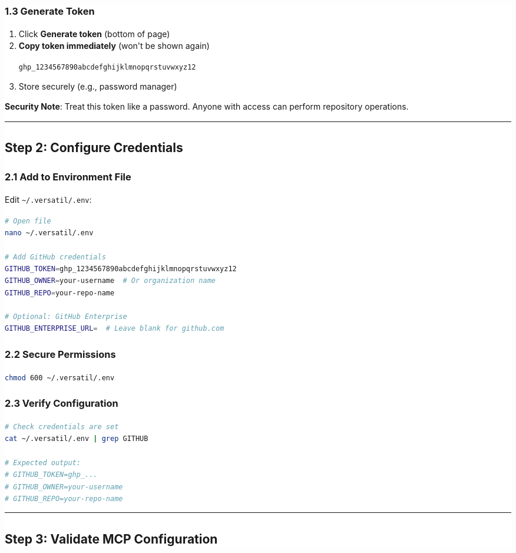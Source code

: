 ### 1.3 Generate Token

1. Click **Generate token** (bottom of page)
2. **Copy token immediately** (won't be shown again)
   ```
   ghp_1234567890abcdefghijklmnopqrstuvwxyz12
   ```
3. Store securely (e.g., password manager)

**Security Note**: Treat this token like a password. Anyone with access can perform repository operations.

---

## Step 2: Configure Credentials

### 2.1 Add to Environment File

Edit `~/.versatil/.env`:

```bash
# Open file
nano ~/.versatil/.env

# Add GitHub credentials
GITHUB_TOKEN=ghp_1234567890abcdefghijklmnopqrstuvwxyz12
GITHUB_OWNER=your-username  # Or organization name
GITHUB_REPO=your-repo-name

# Optional: GitHub Enterprise
GITHUB_ENTERPRISE_URL=  # Leave blank for github.com
```

### 2.2 Secure Permissions

```bash
chmod 600 ~/.versatil/.env
```

### 2.3 Verify Configuration

```bash
# Check credentials are set
cat ~/.versatil/.env | grep GITHUB

# Expected output:
# GITHUB_TOKEN=ghp_...
# GITHUB_OWNER=your-username
# GITHUB_REPO=your-repo-name
```

---

## Step 3: Validate MCP Configuration
